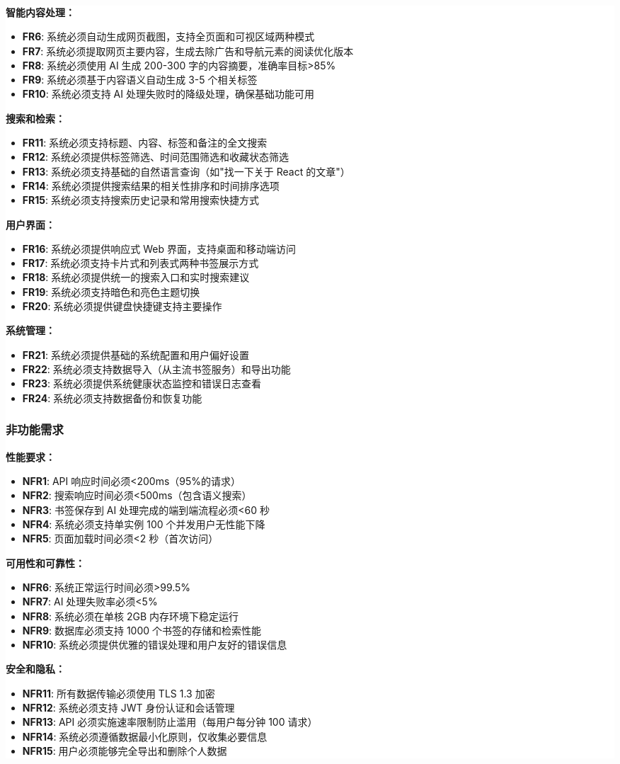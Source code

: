 **智能内容处理：**

- **FR6**: 系统必须自动生成网页截图，支持全页面和可视区域两种模式
- **FR7**: 系统必须提取网页主要内容，生成去除广告和导航元素的阅读优化版本
- **FR8**: 系统必须使用 AI 生成 200-300 字的内容摘要，准确率目标>85%
- **FR9**: 系统必须基于内容语义自动生成 3-5 个相关标签
- **FR10**: 系统必须支持 AI 处理失败时的降级处理，确保基础功能可用

**搜索和检索：**

- **FR11**: 系统必须支持标题、内容、标签和备注的全文搜索
- **FR12**: 系统必须提供标签筛选、时间范围筛选和收藏状态筛选
- **FR13**: 系统必须支持基础的自然语言查询（如"找一下关于 React 的文章"）
- **FR14**: 系统必须提供搜索结果的相关性排序和时间排序选项
- **FR15**: 系统必须支持搜索历史记录和常用搜索快捷方式

**用户界面：**

- **FR16**: 系统必须提供响应式 Web 界面，支持桌面和移动端访问
- **FR17**: 系统必须支持卡片式和列表式两种书签展示方式
- **FR18**: 系统必须提供统一的搜索入口和实时搜索建议
- **FR19**: 系统必须支持暗色和亮色主题切换
- **FR20**: 系统必须提供键盘快捷键支持主要操作

**系统管理：**

- **FR21**: 系统必须提供基础的系统配置和用户偏好设置
- **FR22**: 系统必须支持数据导入（从主流书签服务）和导出功能
- **FR23**: 系统必须提供系统健康状态监控和错误日志查看
- **FR24**: 系统必须支持数据备份和恢复功能

### 非功能需求

**性能要求：**

- **NFR1**: API 响应时间必须<200ms（95%的请求）
- **NFR2**: 搜索响应时间必须<500ms（包含语义搜索）
- **NFR3**: 书签保存到 AI 处理完成的端到端流程必须<60 秒
- **NFR4**: 系统必须支持单实例 100 个并发用户无性能下降
- **NFR5**: 页面加载时间必须<2 秒（首次访问）

**可用性和可靠性：**

- **NFR6**: 系统正常运行时间必须>99.5%
- **NFR7**: AI 处理失败率必须<5%
- **NFR8**: 系统必须在单核 2GB 内存环境下稳定运行
- **NFR9**: 数据库必须支持 1000 个书签的存储和检索性能
- **NFR10**: 系统必须提供优雅的错误处理和用户友好的错误信息

**安全和隐私：**

- **NFR11**: 所有数据传输必须使用 TLS 1.3 加密
- **NFR12**: 系统必须支持 JWT 身份认证和会话管理
- **NFR13**: API 必须实施速率限制防止滥用（每用户每分钟 100 请求）
- **NFR14**: 系统必须遵循数据最小化原则，仅收集必要信息
- **NFR15**: 用户必须能够完全导出和删除个人数据
